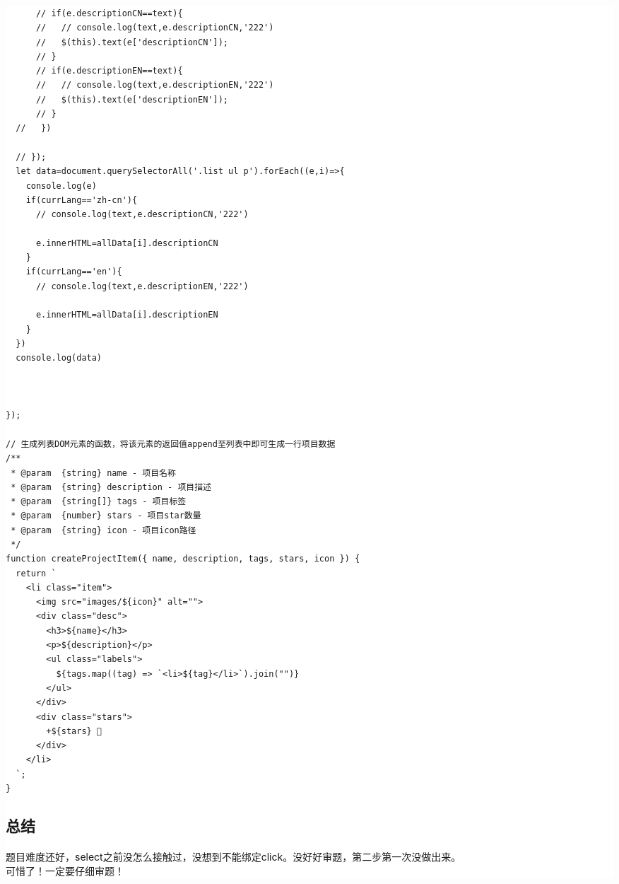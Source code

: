 ```
      // if(e.descriptionCN==text){
      //   // console.log(text,e.descriptionCN,'222')
      //   $(this).text(e['descriptionCN']);
      // }
      // if(e.descriptionEN==text){
      //   // console.log(text,e.descriptionEN,'222')
      //   $(this).text(e['descriptionEN']);
      // }
  //   })
  
  // });
  let data=document.querySelectorAll('.list ul p').forEach((e,i)=>{
    console.log(e)
    if(currLang=='zh-cn'){
      // console.log(text,e.descriptionCN,'222')

      e.innerHTML=allData[i].descriptionCN
    }
    if(currLang=='en'){
      // console.log(text,e.descriptionEN,'222')

      e.innerHTML=allData[i].descriptionEN
    }
  })
  console.log(data)



});

// 生成列表DOM元素的函数，将该元素的返回值append至列表中即可生成一行项目数据
/**
 * @param  {string} name - 项目名称
 * @param  {string} description - 项目描述
 * @param  {string[]} tags - 项目标签
 * @param  {number} stars - 项目star数量
 * @param  {string} icon - 项目icon路径
 */
function createProjectItem({ name, description, tags, stars, icon }) {
  return `
    <li class="item">
      <img src="images/${icon}" alt="">
      <div class="desc">
        <h3>${name}</h3>
        <p>${description}</p>
        <ul class="labels">
          ${tags.map((tag) => `<li>${tag}</li>`).join("")}
        </ul>
      </div>
      <div class="stars">
        +${stars} 🌟
      </div>
    </li>
  `;
}

```

## 总结
题目难度还好，select之前没怎么接触过，没想到不能绑定click。没好好审题，第二步第一次没做出来。  
可惜了！一定要仔细审题！
